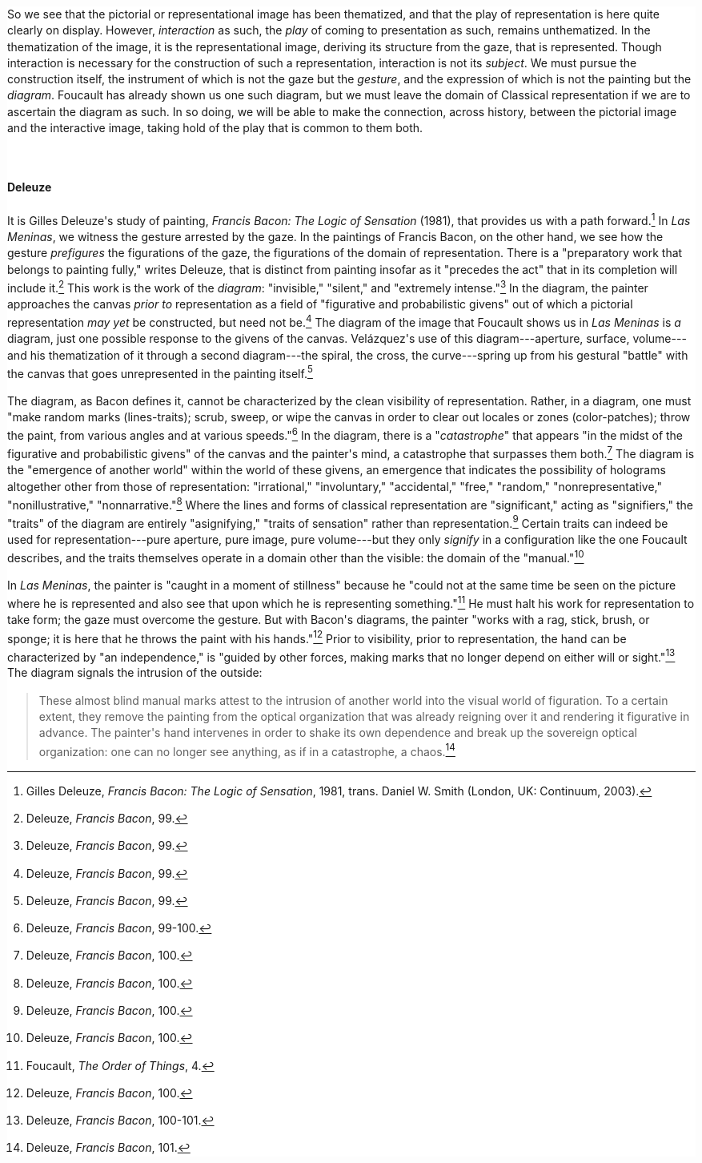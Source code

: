 So we see that the pictorial or representational image has been thematized, and that the play of representation is here quite clearly on display. However, *interaction* as such, the *play* of coming to presentation as such, remains unthematized. In the thematization of the image, it is the representational image, deriving its structure from the gaze, that is represented. Though interaction is necessary for the construction of such a representation, interaction is not its *subject*. We must pursue the construction itself, the instrument of which is not the gaze but the *gesture*, and the expression of which is not the painting but the *diagram*. Foucault has already shown us one such diagram, but we must leave the domain of Classical representation if we are to ascertain the diagram as such. In so doing, we will be able to make the connection, across history, between the pictorial image and the interactive image, taking hold of the play that is common to them both.

<br>

#### Deleuze

It is Gilles Deleuze's study of painting, *Francis Bacon: The Logic of Sensation* (1981), that provides us with a path forward.[^31] In *Las Meninas*, we witness the gesture arrested by the gaze. In the paintings of Francis Bacon, on the other hand, we see how the gesture *prefigures* the figurations of the gaze, the figurations of the domain of representation. There is a "preparatory work that belongs to painting fully," writes Deleuze, that is distinct from painting insofar as it "precedes the act" that in its completion will include it.[^32] This work is the work of the *diagram*: "invisible," "silent," and "extremely intense."[^33] In the diagram, the painter approaches the canvas *prior to* representation as a field of "figurative and probabilistic givens" out of which a pictorial representation *may yet* be constructed, but need not be.[^34] The diagram of the image that Foucault shows us in *Las Meninas* is *a* diagram, just one possible response to the givens of the canvas. Velázquez's use of this diagram---aperture, surface, volume---and his thematization of it through a second diagram---the spiral, the cross, the curve---spring up from his gestural "battle" with the canvas that goes unrepresented in the painting itself.[^35]

The diagram, as Bacon defines it, cannot be characterized by the clean visibility of representation. Rather, in a diagram, one must "make random marks (lines-traits); scrub, sweep, or wipe the canvas in order to clear out locales or zones (color-patches); throw the paint, from various angles and at various speeds."[^36] In the diagram, there is a "*catastrophe*" that appears "in the midst of the figurative and probabilistic givens" of the canvas and the painter's mind, a catastrophe that surpasses them both.[^37] The diagram is the "emergence of another world" within the world of these givens, an emergence that indicates the possibility of holograms altogether other from those of representation: "irrational," "involuntary," "accidental," "free," "random," "nonrepresentative," "nonillustrative," "nonnarrative."[^38] Where the lines and forms of classical representation are "significant," acting as "signifiers," the "traits" of the diagram are entirely "asignifying," "traits of sensation" rather than representation.[^39] Certain traits can indeed be used for representation---pure aperture, pure image, pure volume---but they only *signify* in a configuration like the one Foucault describes, and the traits themselves operate in a domain other than the visible: the domain of the "manual."[^40]

In *Las Meninas*, the painter is "caught in a moment of stillness" because he "could not at the same time be seen on the picture where he is represented and also see that upon which he is representing something."[^41] He must halt his work for representation to take form; the gaze must overcome the gesture. But with Bacon's diagrams, the painter "works with a rag, stick, brush, or sponge; it is here that he throws the paint with his hands."[^42] Prior to visibility, prior to representation, the hand can be characterized by "an independence," is "guided by other forces, making marks that no longer depend on either will or sight."[^43] The diagram signals the intrusion of the outside:

> These almost blind manual marks attest to the intrusion of another world into the visual world of figuration. To a certain extent, they remove the painting from the optical organization that was already reigning over it and rendering it figurative in advance. The painter's hand intervenes in order to shake its own dependence and break up the sovereign optical organization: one can no longer see anything, as if in a catastrophe, a chaos.[^44]


[^1]: Hans-Georg Gadamer, *Truth and Method*, 1960, trans. revis. Joel Weinsheimer and Donald G. Marshall (London, UK: Bloomsbury Academic, 2013), 106ff.
[^2]: I first learned about the remarkable construction of these images from Sean Zabashi, *Twitter*, June 12, 2021, <https://twitter.com/DilettanteryPod/status/1403914695128457219>. In 1960, Sigfreid Giedion proposed the essential role of firelight in the interaction with cave paintings, and in 1993 Edward Wachtel theorized how the superposition of paintings and etchings, when viewed by firelight, could produce a sort of animation or proto-movie. See Giedion, "Space Conception in Prehistoric Art," in *Explorations in Communication*, eds. Edmund Carpenter and Marshall McLuhan (Boston, MA: Beacon Press, 1960), 71-89, and Wachtel, "The First Picture Show: Cinematic Aspects of Cave Art," *Leonardo* 26, no. 2 (April 1993): 135-140. For contemporary reporting, see Zach Zorich, "Early Humans Made Animated Art," *Nautilus*, March 27, 2014, <https://nautil.us/issue/11/light/early-humans-made-animated-art>, and Jennifer Ouellette, "Archaeologists recreated three common kinds of Paleolithic cave lighting," *Ars Technica*, June 19, 2021, <https://arstechnica.com/science/2021/06/archaeologists-recreated-three-common-kinds-of-paleolithic-cave-lighting/>.
[^3]: Michel Foucault, *The Order of Things: An Archaeology of the Human Sciences*, 1966, trans. Alan Sheridan (New York, NY: Vintage Books, 1994), 16.
[^4]: Diego Velázquez, *Las Meninas*, 1656, <https://www.museodelprado.es/en/the-collection/art-work/las-meninas/9fdc7800-9ade-48b0-ab8b-edee94ea877f>, and Foucault, *The Order of Things*, 16.
[^5]: Foucault, *The Order of Things*, 16. This is the subject *of the painting* and the *aesthetic* subject who is a spectator of the painting.
[^6]: Foucault, *The Order of Things*, 3.
[^7]: Foucault, *The Order of Things*, 3.
[^8]: Foucault, *The Order of Things*, 4.
[^9]: Foucault, *The Order of Things*, 4.
[^10]: Foucault, *The Order of Things*, 4.
[^11]: Foucault, *The Order of Things*, 5.
[^12]: Foucault, *The Order of Things*, 5.
[^13]: Foucault, *The Order of Things*, 5.
[^14]: Foucault, *The Order of Things*, 5.
[^15]: Foucault, *The Order of Things*, 6.
[^16]: Foucault, *The Order of Things*, 6.
[^17]: Foucault, *The Order of Things*, 6.
[^18]: Foucault, *The Order of Things*, 6.
[^19]: Foucault, *The Order of Things*, 7.
[^20]: Foucault, *The Order of Things*, 8.
[^21]: Foucault, *The Order of Things*, 8.
[^22]: Foucault, *The Order of Things*, 8.
[^23]: Foucault, *The Order of Things*, 10.
[^24]: Foucault, *The Order of Things*, 11.
[^25]: Foucault, *The Order of Things*, 13.
[^26]: Foucault, *The Order of Things*, 14.
[^27]: Foucault, *The Order of Things*, 14.
[^28]: Foucault, *The Order of Things*, 14-15.
[^29]: Foucault, *The Order of Things*, 15.
[^30]: Foucault, *The Order of Things*, 16.
[^31]: Gilles Deleuze, *Francis Bacon: The Logic of Sensation*, 1981, trans. Daniel W. Smith (London, UK: Continuum, 2003).
[^32]: Deleuze, *Francis Bacon*, 99.
[^33]: Deleuze, *Francis Bacon*, 99.
[^34]: Deleuze, *Francis Bacon*, 99.
[^35]: Deleuze, *Francis Bacon*, 99.
[^36]: Deleuze, *Francis Bacon*, 99-100.
[^37]: Deleuze, *Francis Bacon*, 100.
[^38]: Deleuze, *Francis Bacon*, 100.
[^39]: Deleuze, *Francis Bacon*, 100.
[^40]: Deleuze, *Francis Bacon*, 100.
[^41]: Foucault, *The Order of Things*, 4.
[^42]: Deleuze, *Francis Bacon*, 100.
[^43]: Deleuze, *Francis Bacon*, 100-101.
[^44]: Deleuze, *Francis Bacon*, 101.
[^45]: Deleuze, *Francis Bacon*, 101, 102.
[^46]: Deleuze, *Francis Bacon*, 101.
[^47]: Deleuze, *Francis Bacon*, 101.
[^48]: Deleuze, *Francis Bacon*, 101-102.
[^49]: Deleuze, *Francis Bacon*, 111.
[^50]: Deleuze, *Francis Bacon*, 103, 104.
[^51]: Deleuze, *Francis Bacon*, 104.
[^52]: Deleuze, *Francis Bacon*, 111.
[^53]: Deleuze, *Francis Bacon*, 110.
[^54]: Deleuze, *Francis Bacon*, 110, and fn. 18, 186.
[^55]: Deleuze, *Francis Bacon*, 112.
[^56]: Deleuze, *Francis Bacon*, 116.
[^57]: Deleuze, *Francis Bacon*, 116.
[^58]: Deleuze, *Francis Bacon*, 118.
[^59]: Deleuze, *Francis Bacon*, 119.
[^60]: Deleuze, *Francis Bacon*, 120. For "abstract machine" see Deleuze and Guattari, *A Thousand Plateaus*, 1980, trans. Brian Massumi (Minneapolis, MN: University of Minnesota Press, 1987), 510: "There is no abstract machine, or machines, in the sense of a Platonic Idea, transcendent, universal, eternal. Abstract machines operate within concrete assemblages: They are defined by the fourth aspect of assemblages, in other words, the cutting edges of decoding and deterritorialization. They draw these cutting edges. Therefore they make the territorial assemblage open onto something else, assemblages of another type, the molecular, the cosmic; they constitute becomings. Thus they are always singular and immanent."
[^61]: Amanda Phillips, *Gamer Trouble: Feminist Confrontations in Digital Culture* (New York, NY: New York University Press, 2020).
[^62]: Deleuze, *Francis Bacon*, 102.
[^63]: Deleuze and Guattari, *A Thousand Plateaus*, 167-191.
[^64]: Jacob Gaboury, "Hidden Surface Problems: On the Digital Image as Material Object," *Journal of Visual Culture* 14, no. 1 (2015): 40-60.
[^65]: Gaboury, "Hidden Surface Problems," 42.
[^66]: Gaboury, "Hidden Surface Problems," 41.
[^67]: Gaboury, "Hidden Surface Problems," 41, and Deleuze, *Francis Bacon*, 114.
[^68]: Gaboury, "Hidden Surface Problems," 41.
[^69]: Gaboury, "Hidden Surface Problems," 43-44.
[^70]: Gaboury, "Hidden Surface Problems," 45.
[^71]: Gaboury, "Hidden Surface Problems," 46.
[^72]: Gaboury, "Hidden Surface Problems," 46.
[^73]: Gaboury, "Hidden Surface Problems," 47.
[^74]: Gaboury, "Hidden Surface Problems," 47-49.
[^75]: Gaboury, "Hidden Surface Problems," 50.
[^76]: Gaboury, "Hidden Surface Problems," 50.
[^77]: Gaboury, "Hidden Surface Problems," 51.
[^78]: Friedrich Kittler, cited in Gaboury, "Hidden Surface Problems," 50.
[^79]: Gaboury, "Hidden Surface Problems," 51.
[^80]: Gaboury, "Hidden Surface Problems," 52.
[^81]: Gaboury, "Hidden Surface Problems," 54.
[^82]: Gaboury, "Hidden Surface Problems," 55.
[^83]: Gaboury, "Hidden Surface Problems," 56.
[^84]: Gaboury, "Hidden Surface Problems," 57.
[^85]: Gaboury, "Hidden Surface Problems," 57.
[^86]: Gaboury, "Hidden Surface Problems," 57.
[^87]: Phillips, *Gamer Trouble*, 105.
[^88]: Phillips, *Gamer Trouble*, 105.
[^89]: Phillips, *Gamer Trouble*, 126.
[^90]: Phillips, *Gamer Trouble*, 126.
[^91]: Pippin Barr has produced a set of presentations of the basic "scenes" of twenty different game engines, *The Nothings Suite*, April 21, 2021, <https://pippinbarr.github.io/the-nothings-suite/>, a project remarkable for its simplicity. In each, the scene as a space for *interaction* is made explicit, one of the three constituent elements of the diagram of the interactive image.
[^92]: Phillips, *Gamer Trouble*, 132.
[^93]: Phillips, *Gamer Trouble*, 132.
[^94]: Phillips, *Gamer Trouble*, 132.
[^95]: Phillips, *Gamer Trouble*, 107.
[^96]: Phillips, *Gamer Trouble*, 108.
[^97]: Phillips, *Gamer Trouble*, 113.
[^98]: Phillips, *Gamer Trouble*, 117-118.
[^99]: Phillips, *Gamer Trouble*, 119.
[^100]: Phillips, *Gamer Trouble*, 116.
[^101]: Phillips, *Gamer Trouble*, 116.
[^102]: Phillips, *Gamer Trouble*, 114, and Figure 3.6, 115.
[^103]: Phillips, *Gamer Trouble*, 115. Fans have commented on this peculiarity online. For instance, see Reddit user drachenhunter, "Just started playing portal," June 28, 2014, <https://www.reddit.com/r/Portal/comments/29db2a/>.
[^104]: Phillips, *Gamer Trouble*, 115.
[^105]: Phillips, *Gamer Trouble*, 120.
[^106]: Phillips, *Gamer Trouble*, 121. Phillips receives the concept of "femme disturbance" from micha cárdenas.
[^107]: Phillips, *Gamer Trouble*, 122.
[^108]: Phillips, *Gamer Trouble*, 129.
[^109]: Phillips, *Gamer Trouble*, 121.
[^110]: Phillips, *Gamer Trouble*, 126.
[^111]: Phillips, *Gamer Trouble*, 128-129.
[^112]: Phillips, *Gamer Trouble*, 131.
[^113]: Phillips, *Gamer Trouble*, 132.
[^114]: Phillips, *Gamer Trouble*, 133.
[^115]: Phillips, *Gamer Trouble*, 133, 134, 127.
[^116]: Phillips, *Gamer Trouble*, 135.
[^117]: Phillips, *Gamer Trouble*, 135.
[^118]: Phillips, *Gamer Trouble*, 135.
[^119]: Phillips, *Gamer Trouble*, 135.
[^120]: Phillips, *Gamer Trouble*, 135.
[^121]: Phillips, *Gamer Trouble*, 135.